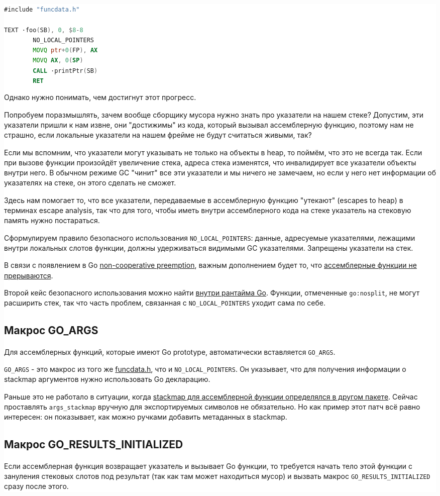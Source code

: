 ```asm
#include "funcdata.h"

TEXT ·foo(SB), 0, $8-8
        NO_LOCAL_POINTERS
        MOVQ ptr+0(FP), AX
        MOVQ AX, 0(SP)
        CALL ·printPtr(SB)
        RET
```

Однако нужно понимать, чем достигнут этот прогресс.

Попробуем поразмышлять, зачем вообще сборщику мусора нужно знать про указатели на нашем стеке? Допустим, эти указатели пришли к нам извне, они "достижимы" из кода, который вызывал ассемблерную функцию, поэтому нам не страшно, если локальные указатели на нашем фрейме не будут считаться живыми, так?

Если мы вспомним, что указатели могут указывать не только на объекты в heap, то поймём, что это не всегда так. Если при вызове функции произойдёт увеличение стека, адреса стека изменятся, что инвалидирует все указатели объекты внутри него. В обычном режиме GC "чинит" все эти указатели и мы ничего не замечаем, но если у него нет информации об указателях на стеке, он этого сделать не сможет.

Здесь нам помогает то, что все указатели, передаваемые в ассемблерную функцию "утекают" (escapes to heap) в терминах escape analysis, так что для того, чтобы иметь внутри ассемблерного кода на стеке указатель на стековую память нужно постараться.

Сформулируем правило безопасного использования `NO_LOCAL_POINTERS`: данные, адресуемые указателями, лежащими внутри локальных слотов функции, должны удерживаться видимыми GC указателями. Запрещены указатели на стек.

В связи с появлением в Go [non-cooperative preemption](https://github.com/golang/proposal/blob/master/design/24543-non-cooperative-preemption.md), важным дополнением будет то, что [ассемблерные функции не прерываются](https://go-review.googlesource.com/c/go/+/202337/).

Второй кейс безопасного использования можно найти [внутри рантайма Go](https://github.com/golang/go/blob/d67d044310bc5cc1c26b60caf23a58602e9a1946/src/runtime/vlop_arm.s#L147-L158). Функции, отмеченные `go:nosplit`, не могут расширить стек, так что часть проблем, связанная с `NO_LOCAL_POINTERS` уходит сама по себе.

## Макрос GO_ARGS

Для ассемблерных функций, которые имеют Go prototype, автоматически вставляется `GO_ARGS`.

`GO_ARGS` - это макрос из того же [funcdata.h](https://golang.org/src/runtime/funcdata.h), что и `NO_LOCAL_POINTERS`. Он указывает, что для получения информации о stackmap аргументов нужно использовать Go декларацию.

Раньше это не работало в ситуации, когда [stackmap для ассемблерной функции определялся в другом пакете](https://github.com/golang/go/issues/24419). Сейчас проставлять `args_stackmap` вручную для экспортируемых символов не обязательно. Но как пример этот патч всё равно интересен: он показывает, как можно ручками добавить метаданных в stackmap.

## Макрос GO_RESULTS_INITIALIZED

Если ассемблерная функция возвращает указатель и вызывает Go функции, то требуется начать тело этой функции с зануления стековых слотов под результат (так как там может находиться мусор) и вызвать макрос `GO_RESULTS_INITIALIZED` сразу после этого.
